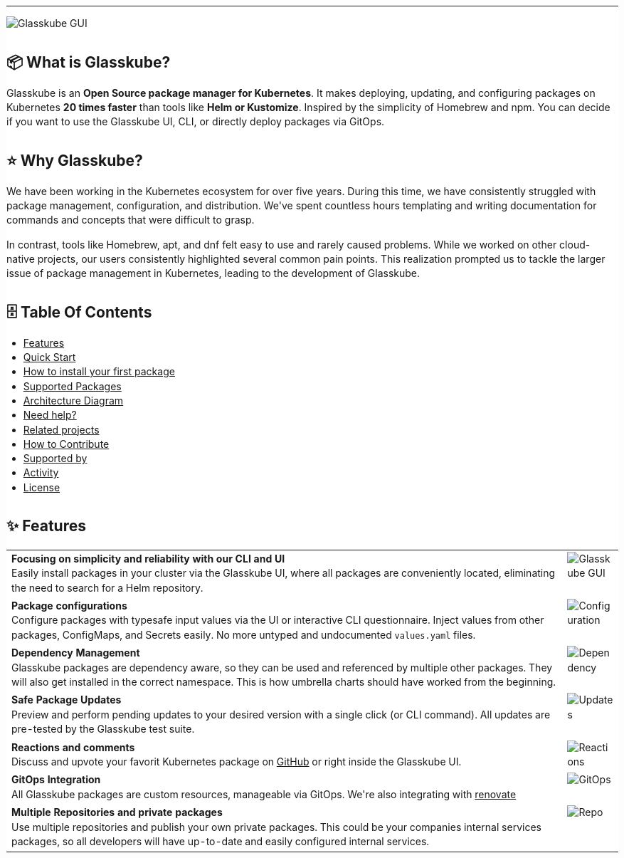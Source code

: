 <hr>

![Glasskube GUI](https://github.com/glasskube/glasskube/assets/3041752/54b20ffe-1daf-4905-abc5-37e99e056b02)

## 📦 What is Glasskube?

Glasskube is an **Open Source package manager for Kubernetes**.
It makes deploying, updating, and configuring packages on Kubernetes **20 times faster** than tools like **Helm or Kustomize**.
Inspired by the simplicity of Homebrew and npm. You can decide if you want to use the Glasskube UI, CLI, or directly deploy packages via GitOps.

## ⭐️ Why Glasskube?

We have been working in the Kubernetes ecosystem for over five years.
During this time, we have consistently struggled with package management, configuration, and distribution.
We've spent countless hours templating and writing documentation for commands and concepts that were difficult to grasp.

In contrast, tools like Homebrew, apt, and dnf felt easy to use and rarely caused problems.
While we worked on other cloud-native projects, our users consistently highlighted several common pain points.
This realization prompted us to tackle the larger issue of package management in Kubernetes, leading to the development of Glasskube.

## 🗄️ Table Of Contents

- [Features](https://github.com/glasskube/#-features)
- [Quick Start](https://github.com/glasskube/#-quick-start)
- [How to install your first package](https://github.com/glasskube/glasskube#-how-to-install-you-first-package)
- [Supported Packages](https://github.com/glasskube/glasskube#-supported-packages)
- [Architecture Diagram](https://github.com/glasskube/glasskube#architecture-diagram)
- [Need help?](https://github.com/glasskube/glasskube#-need-help)
- [Related projects](https://github.com/glasskube/glasskube#-related-projects)
- [How to Contribute](https://github.com/glasskube/glasskube#-how-to-contribute)
- [Supported by](https://github.com/glasskube/glasskube#-thanks-to-all-our-contributors)
- [Activity](https://github.com/glasskube/glasskube#-activity)
- [License](https://github.com/glasskube/glasskube#-license)

## ✨ Features

|                                                                                                                                                                                                                                                                  |                                                                                                              |
|------------------------------------------------------------------------------------------------------------------------------------------------------------------------------------------------------------------------------------------------------------------|--------------------------------------------------------------------------------------------------------------|
| **Focusing on simplicity and reliability with our CLI and UI** <br> Easily install packages in your cluster via the Glasskube UI, where all packages are conveniently located, eliminating the need to search for a Helm repository.                             | ![Glasskube GUI](https://github.com/glasskube/glasskube/assets/3041752/323994d6-6b08-4dca-ac59-d29ae6b37f94) |
| **Package configurations** <br> Configure packages with typesafe input values via the UI or interactive CLI questionnaire. Inject values from other packages, ConfigMaps, and Secrets easily. No more untyped and undocumented `values.yaml` files.              | ![Configuration](https://github.com/glasskube/glasskube/assets/3041752/df6bd7d4-7cac-435b-b3a0-31c3cab6069b) |
| **Dependency Management** <br> Glasskube packages are dependency aware, so they can be used and referenced by multiple other packages. They will also get installed in the correct namespace. This is how umbrella charts should have worked from the beginning. | ![Dependency](https://github.com/glasskube/glasskube/assets/3041752/9588b3fc-2a87-454e-97ff-b0f7558717bc)    |
| **Safe Package Updates** <br> Preview and perform pending updates to your desired version with a single click (or CLI command). All updates are pre-tested by the Glasskube test suite.                                                                          | ![Updates](https://github.com/glasskube/glasskube/assets/3041752/a6e6dc72-9919-4d15-addf-bc709ec76d9d)       |
| **Reactions and comments** <br> Discuss and upvote your favorit Kubernetes package on [GitHub](https://github.com/glasskube/glasskube/discussions/categories/packages) or right inside the Glasskube UI.                                                         | ![Reactions](https://github.com/glasskube/glasskube/assets/3041752/56f08373-fbbe-46fd-820e-fb637114336b)     |
| **GitOps Integration** <br> All Glasskube packages are custom resources, manageable via GitOps. We're also integrating with [renovate](https://github.com/renovatebot/renovate/issues/29322)                                                                     | ![GitOps](https://github.com/glasskube/glasskube/assets/3041752/8c359e61-9eec-4413-9c13-bca5cd8710d1)        |
| **Multiple Repositories and private packages** <br> Use multiple repositories and publish your own private packages. This could be your companies internal services packages, so all developers will have up-to-date and easily configured internal services.    | ![Repo](https://github.com/glasskube/glasskube/assets/130456438/e2f4472b-5b80-4043-9c78-9ccabd8f3337)        |
